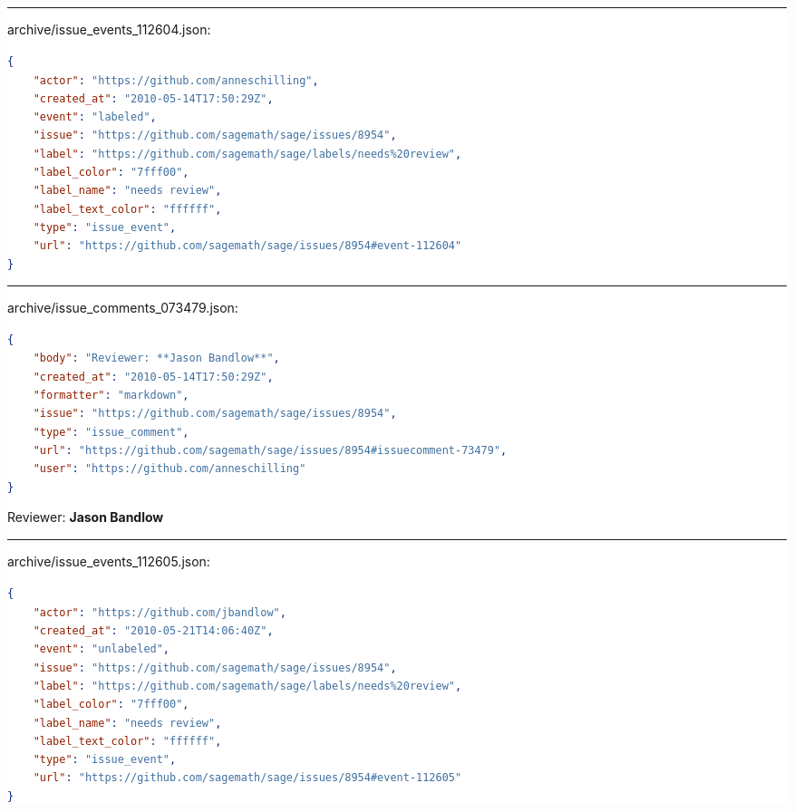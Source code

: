 

---

archive/issue_events_112604.json:
```json
{
    "actor": "https://github.com/anneschilling",
    "created_at": "2010-05-14T17:50:29Z",
    "event": "labeled",
    "issue": "https://github.com/sagemath/sage/issues/8954",
    "label": "https://github.com/sagemath/sage/labels/needs%20review",
    "label_color": "7fff00",
    "label_name": "needs review",
    "label_text_color": "ffffff",
    "type": "issue_event",
    "url": "https://github.com/sagemath/sage/issues/8954#event-112604"
}
```



---

archive/issue_comments_073479.json:
```json
{
    "body": "Reviewer: **Jason Bandlow**",
    "created_at": "2010-05-14T17:50:29Z",
    "formatter": "markdown",
    "issue": "https://github.com/sagemath/sage/issues/8954",
    "type": "issue_comment",
    "url": "https://github.com/sagemath/sage/issues/8954#issuecomment-73479",
    "user": "https://github.com/anneschilling"
}
```

Reviewer: **Jason Bandlow**



---

archive/issue_events_112605.json:
```json
{
    "actor": "https://github.com/jbandlow",
    "created_at": "2010-05-21T14:06:40Z",
    "event": "unlabeled",
    "issue": "https://github.com/sagemath/sage/issues/8954",
    "label": "https://github.com/sagemath/sage/labels/needs%20review",
    "label_color": "7fff00",
    "label_name": "needs review",
    "label_text_color": "ffffff",
    "type": "issue_event",
    "url": "https://github.com/sagemath/sage/issues/8954#event-112605"
}
```
